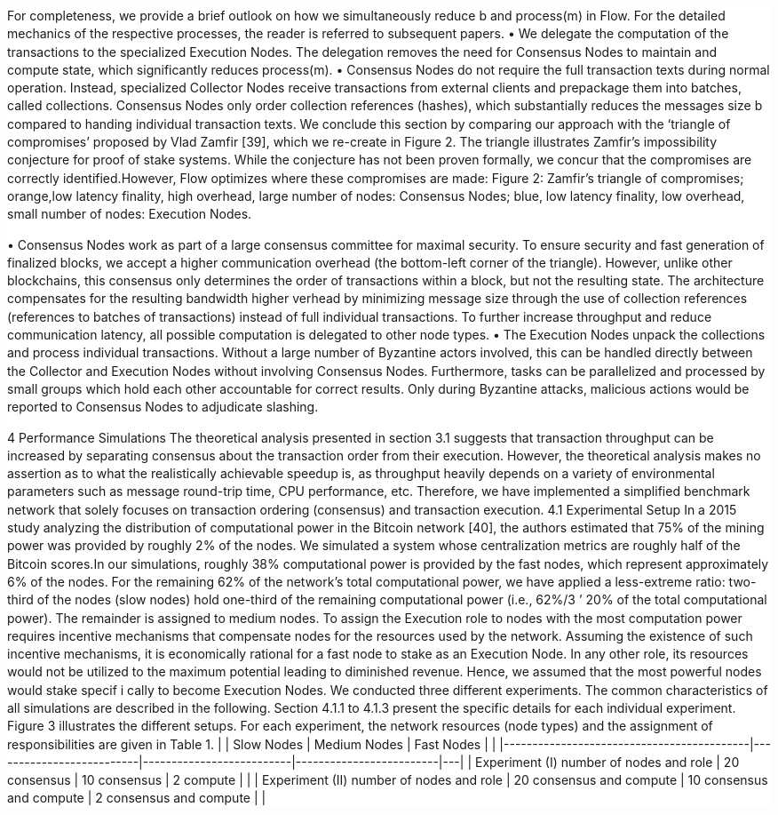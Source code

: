 For completeness, we provide a brief outlook on how we simultaneously reduce b and process(m) in Flow. For the detailed mechanics of the respective processes, the reader is referred to subsequent papers.
• We delegate the computation of the transactions to the specialized Execution Nodes. The delegation removes the need for Consensus Nodes to maintain and compute state, which significantly reduces process(m).
• Consensus Nodes do not require the full transaction texts during normal operation. Instead, specialized Collector Nodes receive transactions from external clients and prepackage them into batches, called collections. Consensus Nodes only order collection references (hashes), which substantially reduces the messages size b compared to handing individual transaction texts.
We conclude this section by comparing our approach with the ‘triangle of compromises’ proposed by Vlad Zamfir [39], which we re-create in Figure 2. The triangle illustrates Zamfir’s impossibility conjecture for proof of stake systems. While the conjecture has not been proven formally, we concur that the compromises are correctly identified.However, Flow optimizes where these compromises are made:
Figure 2: Zamfir’s triangle of compromises;
orange,low latency finality, high overhead, large number of nodes: Consensus Nodes; blue, low latency finality, low overhead, small number of nodes: Execution Nodes.

• Consensus Nodes work as part of a large consensus committee for maximal security. To ensure security and fast generation of finalized blocks, we accept a higher communication overhead (the bottom-left corner of the triangle). However, unlike other blockchains, this consensus only determines the order of transactions within a block, but not the resulting state. The architecture compensates for the resulting bandwidth higher verhead by minimizing message size through the use of collection references (references to batches of transactions) instead of full individual transactions. To further increase throughput and reduce communication latency, all possible computation is delegated to other node types.
• The Execution Nodes unpack the collections and process individual transactions. Without a large number of Byzantine actors involved, this can be handled directly between the Collector and Execution Nodes without involving Consensus Nodes. Furthermore, tasks can be parallelized and processed by small groups which hold each other accountable for correct results.
Only during Byzantine attacks, malicious actions would be reported to Consensus Nodes to adjudicate slashing.

4 Performance Simulations The theoretical analysis presented in section 3.1 suggests that transaction throughput can be increased by separating consensus about the transaction order from their execution. However, the theoretical analysis makes no assertion as to what the realistically achievable speedup is, as throughput heavily depends on a variety of environmental parameters such as message round-trip time, CPU performance, etc. Therefore, we have implemented a simplified benchmark network that solely focuses on transaction ordering (consensus) and transaction execution.
4.1 Experimental Setup In a 2015 study analyzing the distribution of computational power in the Bitcoin network [40], the authors estimated that 75% of the mining power was provided by roughly 2% of the nodes.
We simulated a system whose centralization metrics are roughly half of the Bitcoin scores.In our simulations, roughly 38% computational power is provided by the fast nodes, which represent approximately 6% of the nodes. For the remaining 62% of the network’s total computational power, we have applied a less-extreme ratio: two-third of the nodes (slow nodes) hold one-third of the remaining computational power (i.e., 62%/3 ’ 20% of the total computational power). The remainder is assigned to medium nodes.
To assign the Execution role to nodes with the most computation power requires incentive mechanisms that compensate nodes for the resources used by the network. Assuming the existence of such incentive mechanisms, it is economically rational for a fast node to stake as an Execution Node. In any other role, its resources would not be utilized to the maximum potential leading to diminished revenue. Hence, we assumed that the most powerful nodes would stake specif i cally to become Execution Nodes.
We conducted three different experiments. The common characteristics of all simulations are described in the following. Section 4.1.1 to 4.1.3 present the specific details for each individual experiment. Figure 3 illustrates the different setups. For each experiment, the network resources (node types) and the assignment of responsibilities are given in Table 1.
| | Slow Nodes | Medium Nodes | Fast Nodes | |
|-------------------------------------------|--------------------------|--------------------------|-------------------------|---|
| Experiment (I) number of nodes and role | 20 consensus | 10 consensus | 2 compute | |
| Experiment (II) number of nodes and role | 20 consensus and compute | 10 consensus and compute | 2 consensus and compute | |